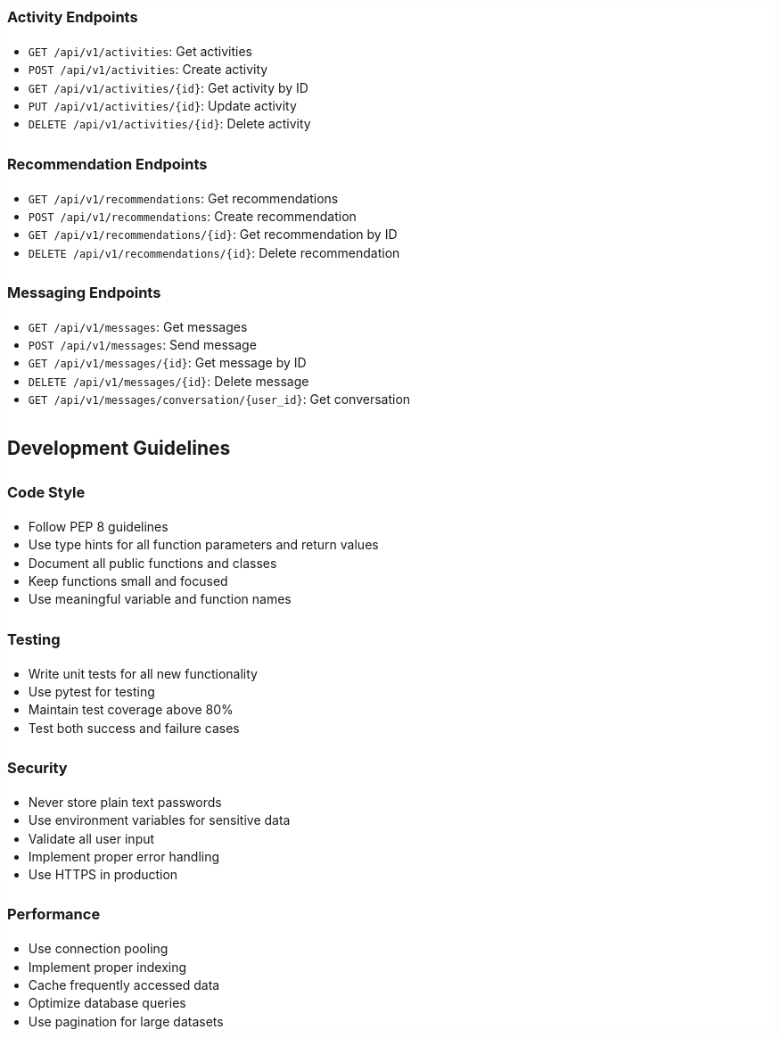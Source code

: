 ### Activity Endpoints
- `GET /api/v1/activities`: Get activities
- `POST /api/v1/activities`: Create activity
- `GET /api/v1/activities/{id}`: Get activity by ID
- `PUT /api/v1/activities/{id}`: Update activity
- `DELETE /api/v1/activities/{id}`: Delete activity

### Recommendation Endpoints
- `GET /api/v1/recommendations`: Get recommendations
- `POST /api/v1/recommendations`: Create recommendation
- `GET /api/v1/recommendations/{id}`: Get recommendation by ID
- `DELETE /api/v1/recommendations/{id}`: Delete recommendation

### Messaging Endpoints
- `GET /api/v1/messages`: Get messages
- `POST /api/v1/messages`: Send message
- `GET /api/v1/messages/{id}`: Get message by ID
- `DELETE /api/v1/messages/{id}`: Delete message
- `GET /api/v1/messages/conversation/{user_id}`: Get conversation

## Development Guidelines

### Code Style
- Follow PEP 8 guidelines
- Use type hints for all function parameters and return values
- Document all public functions and classes
- Keep functions small and focused
- Use meaningful variable and function names

### Testing
- Write unit tests for all new functionality
- Use pytest for testing
- Maintain test coverage above 80%
- Test both success and failure cases

### Security
- Never store plain text passwords
- Use environment variables for sensitive data
- Validate all user input
- Implement proper error handling
- Use HTTPS in production

### Performance
- Use connection pooling
- Implement proper indexing
- Cache frequently accessed data
- Optimize database queries
- Use pagination for large datasets
